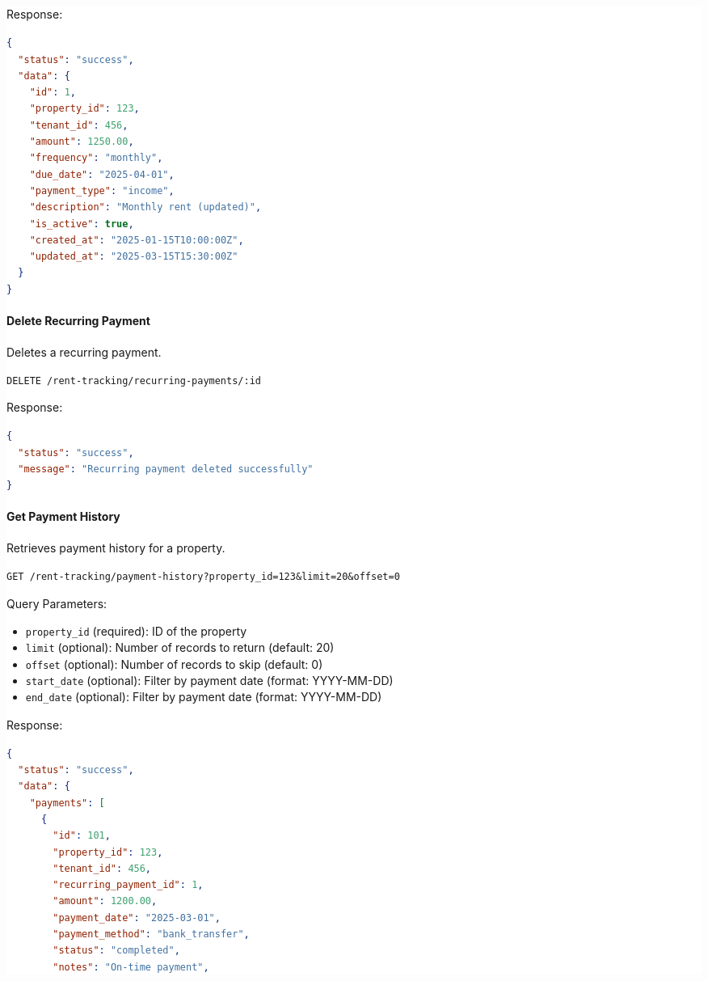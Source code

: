 Response:

```json
{
  "status": "success",
  "data": {
    "id": 1,
    "property_id": 123,
    "tenant_id": 456,
    "amount": 1250.00,
    "frequency": "monthly",
    "due_date": "2025-04-01",
    "payment_type": "income",
    "description": "Monthly rent (updated)",
    "is_active": true,
    "created_at": "2025-01-15T10:00:00Z",
    "updated_at": "2025-03-15T15:30:00Z"
  }
}
```

#### Delete Recurring Payment

Deletes a recurring payment.

```http
DELETE /rent-tracking/recurring-payments/:id
```

Response:

```json
{
  "status": "success",
  "message": "Recurring payment deleted successfully"
}
```

#### Get Payment History

Retrieves payment history for a property.

```http
GET /rent-tracking/payment-history?property_id=123&limit=20&offset=0
```

Query Parameters:
- `property_id` (required): ID of the property
- `limit` (optional): Number of records to return (default: 20)
- `offset` (optional): Number of records to skip (default: 0)
- `start_date` (optional): Filter by payment date (format: YYYY-MM-DD)
- `end_date` (optional): Filter by payment date (format: YYYY-MM-DD)

Response:

```json
{
  "status": "success",
  "data": {
    "payments": [
      {
        "id": 101,
        "property_id": 123,
        "tenant_id": 456,
        "recurring_payment_id": 1,
        "amount": 1200.00,
        "payment_date": "2025-03-01",
        "payment_method": "bank_transfer",
        "status": "completed",
        "notes": "On-time payment",
```